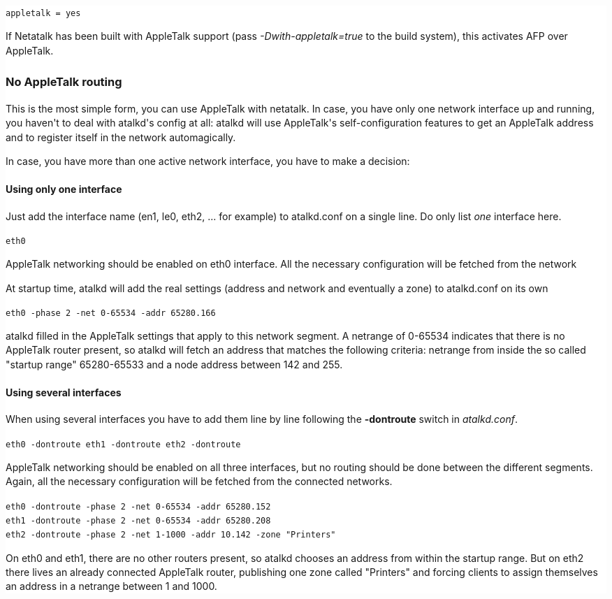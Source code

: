     appletalk = yes

If Netatalk has been built with AppleTalk support (pass
*-Dwith-appletalk=true* to the build system), this activates AFP over
AppleTalk.

### No AppleTalk routing

This is the most simple form, you can use AppleTalk with netatalk. In
case, you have only one network interface up and running, you haven't to
deal with atalkd's config at all: atalkd will use AppleTalk's
self-configuration features to get an AppleTalk address and to register
itself in the network automagically.

In case, you have more than one active network interface, you have to
make a decision:

#### Using only one interface

Just add the interface name (en1, le0, eth2, ... for example) to
atalkd.conf on a single line. Do only list *one* interface here.

    eth0

AppleTalk networking should be enabled on eth0 interface. All the
necessary configuration will be fetched from the network

At startup time, atalkd will add the real settings (address and network
and eventually a zone) to atalkd.conf on its own

    eth0 -phase 2 -net 0-65534 -addr 65280.166

atalkd filled in the AppleTalk settings that apply to this network
segment. A netrange of 0-65534 indicates that there is no AppleTalk
router present, so atalkd will fetch an address that matches the
following criteria: netrange from inside the so called "startup range"
65280-65533 and a node address between 142 and 255.

#### Using several interfaces

When using several interfaces you have to add them line by line
following the **-dontroute** switch in *atalkd.conf*.

    eth0 -dontroute eth1 -dontroute eth2 -dontroute

AppleTalk networking should be enabled on all three interfaces, but no
routing should be done between the different segments. Again, all the
necessary configuration will be fetched from the connected networks.

    eth0 -dontroute -phase 2 -net 0-65534 -addr 65280.152
    eth1 -dontroute -phase 2 -net 0-65534 -addr 65280.208
    eth2 -dontroute -phase 2 -net 1-1000 -addr 10.142 -zone "Printers"

On eth0 and eth1, there are no other routers present, so atalkd chooses
an address from within the startup range. But on eth2 there lives an
already connected AppleTalk router, publishing one zone called
"Printers" and forcing clients to assign themselves an address in a
netrange between 1 and 1000.
